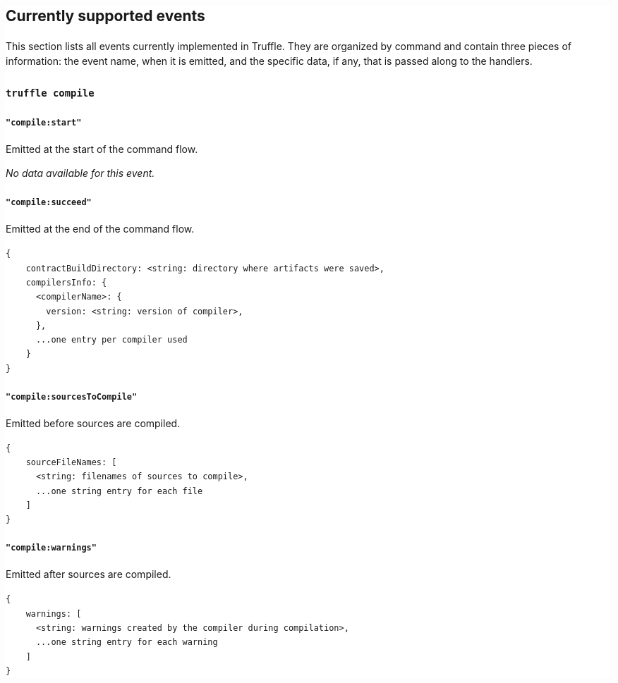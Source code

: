 ## Currently supported events

This section lists all events currently implemented in Truffle. They are
organized by command and contain three pieces of information: the event name,
when it is emitted, and the specific data, if any, that is passed along to
the handlers.

### `truffle compile`


#### `"compile:start"`

Emitted at the start of the command flow.

*No data available for this event.*

#### `"compile:succeed"`

Emitted at the end of the command flow.

```
{
    contractBuildDirectory: <string: directory where artifacts were saved>,
    compilersInfo: {
      <compilerName>: {
        version: <string: version of compiler>,
      },
      ...one entry per compiler used
    }
}
```

#### `"compile:sourcesToCompile"`

Emitted before sources are compiled.

```
{
    sourceFileNames: [
      <string: filenames of sources to compile>,
      ...one string entry for each file
    ]
}
```

#### `"compile:warnings"`

Emitted after sources are compiled.

```
{
    warnings: [
      <string: warnings created by the compiler during compilation>,
      ...one string entry for each warning
    ]
}
```
